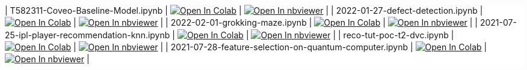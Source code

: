 | T582311-Coveo-Baseline-Model.ipynb                                                                                                      | [![Open In Colab](https://colab.research.google.com/assets/colab-badge.svg)](https://colab.research.google.com/github/sparsh-ai/ai/blob/main/nbs/T582311-Coveo-Baseline-Model.ipynb)                                                                                                      | [![Open In nbviewer](https://camo.githubusercontent.com/a2b8b49ec63c501c07f7f5d73ced6fdee58a337609d4a6962d6ec5b4fbd3fec9/68747470733a2f2f696d672e736869656c64732e696f2f62616467652f72656e6465722d6e627669657765722d6f72616e67652e737667)](https://nbviewer.jupyter.org/github/sparsh-ai/notebooks/blob/main/T582311-Coveo-Baseline-Model.ipynb)                                                                                                      |
| 2022-01-27-defect-detection.ipynb                                                                                                       | [![Open In Colab](https://colab.research.google.com/assets/colab-badge.svg)](https://colab.research.google.com/github/sparsh-ai/ai/blob/main/nbs/2022-01-27-defect-detection.ipynb)                                                                                                       | [![Open In nbviewer](https://camo.githubusercontent.com/a2b8b49ec63c501c07f7f5d73ced6fdee58a337609d4a6962d6ec5b4fbd3fec9/68747470733a2f2f696d672e736869656c64732e696f2f62616467652f72656e6465722d6e627669657765722d6f72616e67652e737667)](https://nbviewer.jupyter.org/github/sparsh-ai/notebooks/blob/main/2022-01-27-defect-detection.ipynb)                                                                                                       |
| 2022-02-01-grokking-maze.ipynb                                                                                                          | [![Open In Colab](https://colab.research.google.com/assets/colab-badge.svg)](https://colab.research.google.com/github/sparsh-ai/ai/blob/main/nbs/2022-02-01-grokking-maze.ipynb)                                                                                                          | [![Open In nbviewer](https://camo.githubusercontent.com/a2b8b49ec63c501c07f7f5d73ced6fdee58a337609d4a6962d6ec5b4fbd3fec9/68747470733a2f2f696d672e736869656c64732e696f2f62616467652f72656e6465722d6e627669657765722d6f72616e67652e737667)](https://nbviewer.jupyter.org/github/sparsh-ai/notebooks/blob/main/2022-02-01-grokking-maze.ipynb)                                                                                                          |
| 2021-07-25-ipl-player-recommendation-knn.ipynb                                                                                          | [![Open In Colab](https://colab.research.google.com/assets/colab-badge.svg)](https://colab.research.google.com/github/sparsh-ai/ai/blob/main/nbs/2021-07-25-ipl-player-recommendation-knn.ipynb)                                                                                          | [![Open In nbviewer](https://camo.githubusercontent.com/a2b8b49ec63c501c07f7f5d73ced6fdee58a337609d4a6962d6ec5b4fbd3fec9/68747470733a2f2f696d672e736869656c64732e696f2f62616467652f72656e6465722d6e627669657765722d6f72616e67652e737667)](https://nbviewer.jupyter.org/github/sparsh-ai/notebooks/blob/main/2021-07-25-ipl-player-recommendation-knn.ipynb)                                                                                          |
| reco-tut-poc-t2-dvc.ipynb                                                                                                               | [![Open In Colab](https://colab.research.google.com/assets/colab-badge.svg)](https://colab.research.google.com/github/sparsh-ai/ai/blob/main/nbs/reco-tut-poc-t2-dvc.ipynb)                                                                                                               | [![Open In nbviewer](https://camo.githubusercontent.com/a2b8b49ec63c501c07f7f5d73ced6fdee58a337609d4a6962d6ec5b4fbd3fec9/68747470733a2f2f696d672e736869656c64732e696f2f62616467652f72656e6465722d6e627669657765722d6f72616e67652e737667)](https://nbviewer.jupyter.org/github/sparsh-ai/notebooks/blob/main/reco-tut-poc-t2-dvc.ipynb)                                                                                                               |
| 2021-07-28-feature-selection-on-quantum-computer.ipynb                                                                                  | [![Open In Colab](https://colab.research.google.com/assets/colab-badge.svg)](https://colab.research.google.com/github/sparsh-ai/ai/blob/main/nbs/2021-07-28-feature-selection-on-quantum-computer.ipynb)                                                                                  | [![Open In nbviewer](https://camo.githubusercontent.com/a2b8b49ec63c501c07f7f5d73ced6fdee58a337609d4a6962d6ec5b4fbd3fec9/68747470733a2f2f696d672e736869656c64732e696f2f62616467652f72656e6465722d6e627669657765722d6f72616e67652e737667)](https://nbviewer.jupyter.org/github/sparsh-ai/notebooks/blob/main/2021-07-28-feature-selection-on-quantum-computer.ipynb)                                                                                  |